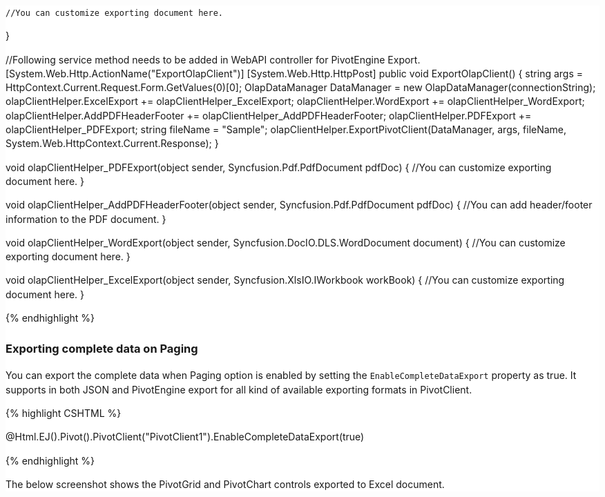     //You can customize exporting document here.
}  

//Following service method needs to be added in WebAPI controller for PivotEngine Export.
[System.Web.Http.ActionName("ExportOlapClient")]
[System.Web.Http.HttpPost]
public void ExportOlapClient()
{
    string args = HttpContext.Current.Request.Form.GetValues(0)[0];
    OlapDataManager DataManager = new OlapDataManager(connectionString);
    olapClientHelper.ExcelExport += olapClientHelper_ExcelExport;
    olapClientHelper.WordExport += olapClientHelper_WordExport;
    olapClientHelper.AddPDFHeaderFooter += olapClientHelper_AddPDFHeaderFooter;
    olapClientHelper.PDFExport += olapClientHelper_PDFExport;
    string fileName = "Sample";
    olapClientHelper.ExportPivotClient(DataManager, args, fileName, System.Web.HttpContext.Current.Response);
}

void olapClientHelper_PDFExport(object sender, Syncfusion.Pdf.PdfDocument pdfDoc)
{
    //You can customize exporting document here.
}

void olapClientHelper_AddPDFHeaderFooter(object sender, Syncfusion.Pdf.PdfDocument pdfDoc)
{
    //You can add header/footer information to the PDF document.
}

void olapClientHelper_WordExport(object sender, Syncfusion.DocIO.DLS.WordDocument document)
{
    //You can customize exporting document here.
}

void olapClientHelper_ExcelExport(object sender, Syncfusion.XlsIO.IWorkbook workBook)
{
    //You can customize exporting document here.
}

{% endhighlight %}

### Exporting complete data on Paging

You can export the complete data when Paging option is enabled by setting the `EnableCompleteDataExport` property as true. It supports in both JSON and PivotEngine export for all kind of available exporting formats in PivotClient.

{% highlight CSHTML %}

@Html.EJ().Pivot().PivotClient("PivotClient1").EnableCompleteDataExport(true)                                           

{% endhighlight %}

The below screenshot shows the PivotGrid and PivotChart controls exported to Excel document.
